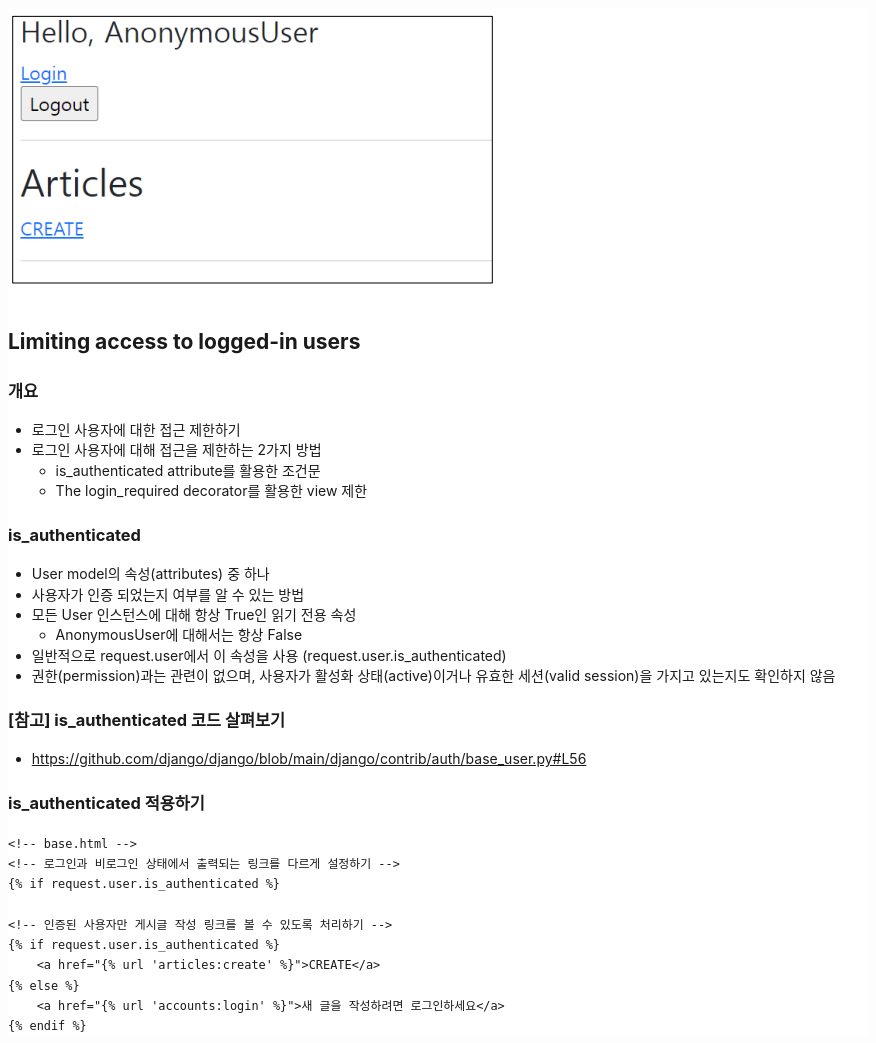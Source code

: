 ![image-20221027225254814](readme.assets/image-20221027225254814.png)

## Limiting access to logged-in users

### 개요

* 로그인 사용자에 대한 접근 제한하기 
* 로그인 사용자에 대해 접근을 제한하는 2가지 방법 
  * is_authenticated attribute를 활용한 조건문 
  * The login_required decorator를 활용한 view 제한

### is_authenticated

* User model의 속성(attributes) 중 하나 
* 사용자가 인증 되었는지 여부를 알 수 있는 방법 
* 모든 User 인스턴스에 대해 항상 True인 읽기 전용 속성 
  * AnonymousUser에 대해서는 항상 False 
* 일반적으로 request.user에서 이 속성을 사용 (request.user.is_authenticated) 
* 권한(permission)과는 관련이 없으며, 사용자가 활성화 상태(active)이거나 유효한 세션(valid session)을 가지고 있는지도 확인하지 않음

### [참고] is_authenticated 코드 살펴보기

* https://github.com/django/django/blob/main/django/contrib/auth/base_user.py#L56

### is_authenticated 적용하기

```django
<!-- base.html -->
<!-- 로그인과 비로그인 상태에서 출력되는 링크를 다르게 설정하기 -->
{% if request.user.is_authenticated %}

<!-- 인증된 사용자만 게시글 작성 링크를 볼 수 있도록 처리하기 -->
{% if request.user.is_authenticated %}
	<a href="{% url 'articles:create' %}">CREATE</a>
{% else %}
	<a href="{% url 'accounts:login' %}">새 글을 작성하려면 로그인하세요</a>
{% endif %}
```
